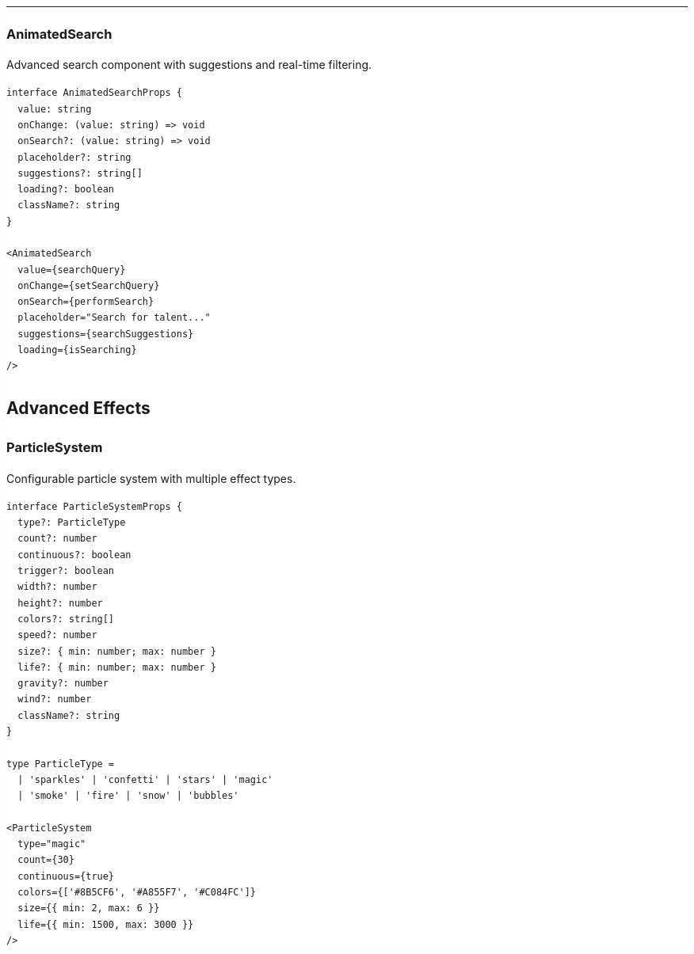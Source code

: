 
---

### AnimatedSearch

Advanced search component with suggestions and real-time filtering.

```tsx
interface AnimatedSearchProps {
  value: string
  onChange: (value: string) => void
  onSearch?: (value: string) => void
  placeholder?: string
  suggestions?: string[]
  loading?: boolean
  className?: string
}

<AnimatedSearch
  value={searchQuery}
  onChange={setSearchQuery}
  onSearch={performSearch}
  placeholder="Search for talent..."
  suggestions={searchSuggestions}
  loading={isSearching}
/>
```

## Advanced Effects

### ParticleSystem

Configurable particle system with multiple effect types.

```tsx
interface ParticleSystemProps {
  type?: ParticleType
  count?: number
  continuous?: boolean
  trigger?: boolean
  width?: number
  height?: number
  colors?: string[]
  speed?: number
  size?: { min: number; max: number }
  life?: { min: number; max: number }
  gravity?: number
  wind?: number
  className?: string
}

type ParticleType = 
  | 'sparkles' | 'confetti' | 'stars' | 'magic'
  | 'smoke' | 'fire' | 'snow' | 'bubbles'

<ParticleSystem
  type="magic"
  count={30}
  continuous={true}
  colors={['#8B5CF6', '#A855F7', '#C084FC']}
  size={{ min: 2, max: 6 }}
  life={{ min: 1500, max: 3000 }}
/>
```
